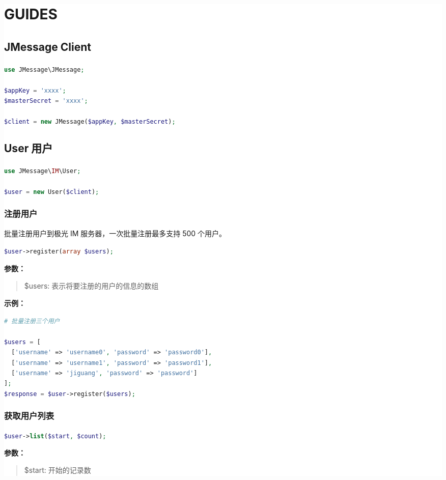 # GUIDES

## JMessage Client

```php
use JMessage\JMessage;

$appKey = 'xxxx';
$masterSecret = 'xxxx';

$client = new JMessage($appKey, $masterSecret);
```

## User 用户

```php
use JMessage\IM\User;

$user = new User($client);
```

### 注册用户

批量注册用户到极光 IM 服务器，一次批量注册最多支持 500 个用户。

```php
$user->register(array $users);
```

**参数：**

> $users: 表示将要注册的用户的信息的数组

**示例：**

```php
# 批量注册三个用户

$users = [
  ['username' => 'username0', 'password' => 'password0'],
  ['username' => 'username1', 'password' => 'password1'],
  ['username' => 'jiguang', 'password' => 'password']
];
$response = $user->register($users);
```

### 获取用户列表

```php
$user->list($start, $count);
```

**参数：**

> $start: 开始的记录数
